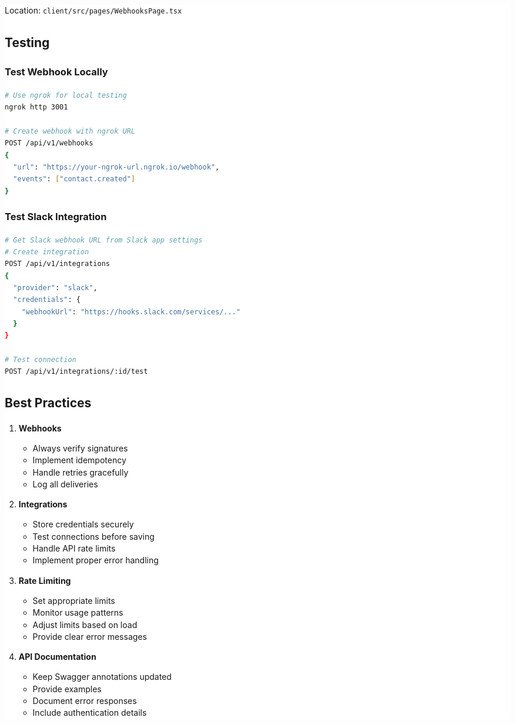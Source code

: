 Location: `client/src/pages/WebhooksPage.tsx`

## Testing

### Test Webhook Locally
```bash
# Use ngrok for local testing
ngrok http 3001

# Create webhook with ngrok URL
POST /api/v1/webhooks
{
  "url": "https://your-ngrok-url.ngrok.io/webhook",
  "events": ["contact.created"]
}
```

### Test Slack Integration
```bash
# Get Slack webhook URL from Slack app settings
# Create integration
POST /api/v1/integrations
{
  "provider": "slack",
  "credentials": {
    "webhookUrl": "https://hooks.slack.com/services/..."
  }
}

# Test connection
POST /api/v1/integrations/:id/test
```

## Best Practices

1. **Webhooks**
   - Always verify signatures
   - Implement idempotency
   - Handle retries gracefully
   - Log all deliveries

2. **Integrations**
   - Store credentials securely
   - Test connections before saving
   - Handle API rate limits
   - Implement proper error handling

3. **Rate Limiting**
   - Set appropriate limits
   - Monitor usage patterns
   - Adjust limits based on load
   - Provide clear error messages

4. **API Documentation**
   - Keep Swagger annotations updated
   - Provide examples
   - Document error responses
   - Include authentication details
